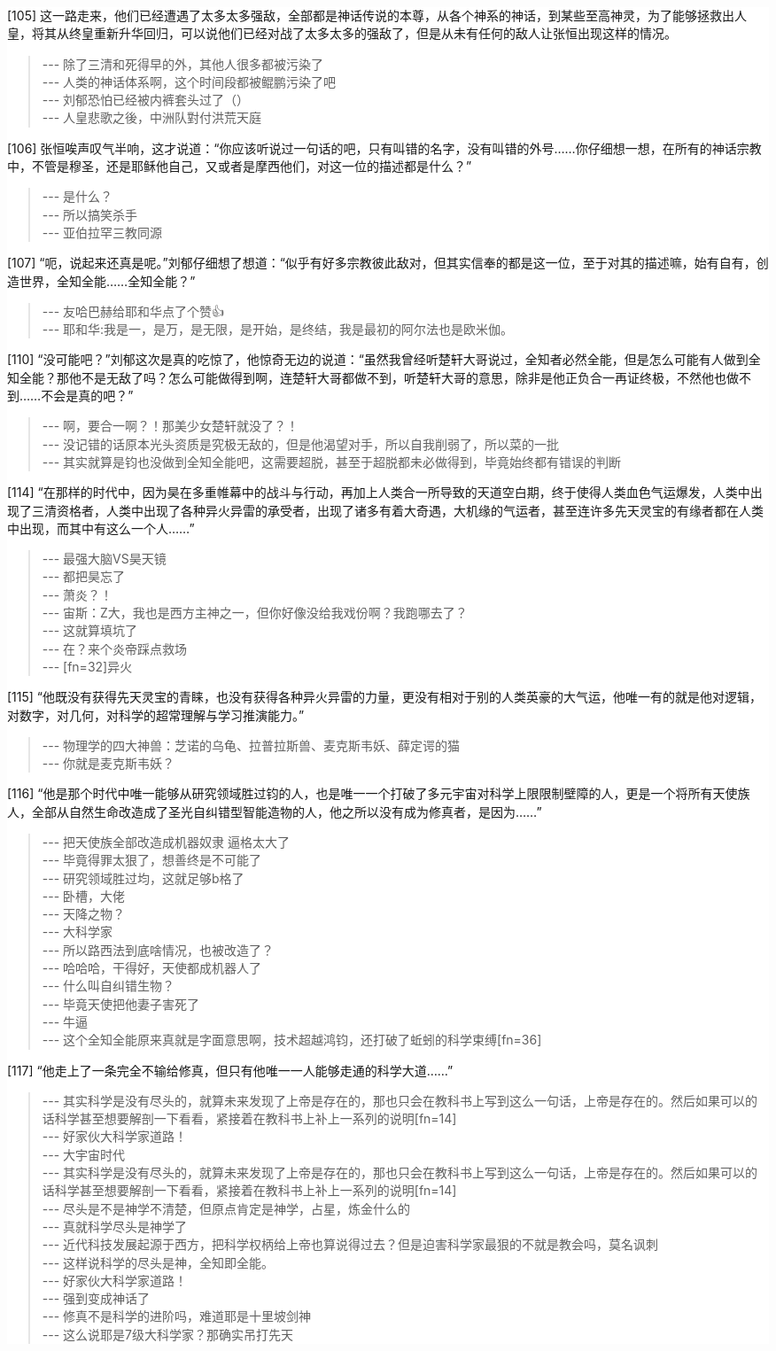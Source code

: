 [105] 这一路走来，他们已经遭遇了太多太多强敌，全部都是神话传说的本尊，从各个神系的神话，到某些至高神灵，为了能够拯救出人皇，将其从终皇重新升华回归，可以说他们已经对战了太多太多的强敌了，但是从未有任何的敌人让张恒出现这样的情况。
>--- 除了三清和死得早的外，其他人很多都被污染了<br>
>--- 人类的神话体系啊，这个时间段都被鲲鹏污染了吧<br>
>--- 刘郁恐怕已经被内裤套头过了（）<br>
>--- 人皇悲歌之後，中洲队對付洪荒天庭<br>

[106] 张恒唉声叹气半响，这才说道：“你应该听说过一句话的吧，只有叫错的名字，没有叫错的外号……你仔细想一想，在所有的神话宗教中，不管是穆圣，还是耶稣他自己，又或者是摩西他们，对这一位的描述都是什么？”
>--- 是什么？<br>
>--- 所以搞笑杀手<br>
>--- 亚伯拉罕三教同源<br>

[107] “呃，说起来还真是呢。”刘郁仔细想了想道：“似乎有好多宗教彼此敌对，但其实信奉的都是这一位，至于对其的描述嘛，始有自有，创造世界，全知全能……全知全能？”
>--- 友哈巴赫给耶和华点了个赞👍<br>
>--- 耶和华:我是一，是万，是无限，是开始，是终结，我是最初的阿尔法也是欧米伽。<br>

[110] “没可能吧？”刘郁这次是真的吃惊了，他惊奇无边的说道：“虽然我曾经听楚轩大哥说过，全知者必然全能，但是怎么可能有人做到全知全能？那他不是无敌了吗？怎么可能做得到啊，连楚轩大哥都做不到，听楚轩大哥的意思，除非是他正负合一再证终极，不然他也做不到……不会是真的吧？”
>--- 啊，要合一啊？！那美少女楚轩就没了？！<br>
>--- 没记错的话原本光头资质是究极无敌的，但是他渴望对手，所以自我削弱了，所以菜的一批<br>
>--- 其实就算是钧也没做到全知全能吧，这需要超脱，甚至于超脱都未必做得到，毕竟始终都有错误的判断<br>

[114] “在那样的时代中，因为昊在多重帷幕中的战斗与行动，再加上人类合一所导致的天道空白期，终于使得人类血色气运爆发，人类中出现了三清资格者，人类中出现了各种异火异雷的承受者，出现了诸多有着大奇遇，大机缘的气运者，甚至连许多先天灵宝的有缘者都在人类中出现，而其中有这么一个人……”
>--- 最强大脑VS昊天镜<br>
>--- 都把昊忘了<br>
>--- 萧炎？！<br>
>--- 宙斯：Z大，我也是西方主神之一，但你好像没给我戏份啊？我跑哪去了？<br>
>--- 这就算填坑了<br>
>--- 在？来个炎帝踩点救场<br>
>--- [fn=32]异火<br>

[115] “他既没有获得先天灵宝的青睐，也没有获得各种异火异雷的力量，更没有相对于别的人类英豪的大气运，他唯一有的就是他对逻辑，对数字，对几何，对科学的超常理解与学习推演能力。”
>--- 物理学的四大神兽：芝诺的乌龟、拉普拉斯兽、麦克斯韦妖、薛定谔的猫<br>
>--- 你就是麦克斯韦妖？<br>

[116] “他是那个时代中唯一能够从研究领域胜过钧的人，也是唯一一个打破了多元宇宙对科学上限限制壁障的人，更是一个将所有天使族人，全部从自然生命改造成了圣光自纠错型智能造物的人，他之所以没有成为修真者，是因为……”
>--- 把天使族全部改造成机器奴隶 逼格太大了<br>
>--- 毕竟得罪太狠了，想善终是不可能了<br>
>--- 研究领域胜过均，这就足够b格了<br>
>--- 卧槽，大佬<br>
>--- 天降之物？<br>
>--- 大科学家<br>
>--- 所以路西法到底啥情况，也被改造了？<br>
>--- 哈哈哈，干得好，天使都成机器人了<br>
>--- 什么叫自纠错生物？<br>
>--- 毕竟天使把他妻子害死了<br>
>--- 牛逼<br>
>--- 这个全知全能原来真就是字面意思啊，技术超越鸿钧，还打破了蚯蚓的科学束缚[fn=36]<br>

[117] “他走上了一条完全不输给修真，但只有他唯一一人能够走通的科学大道……”
>--- 其实科学是没有尽头的，就算未来发现了上帝是存在的，那也只会在教科书上写到这么一句话，上帝是存在的。然后如果可以的话科学甚至想要解剖一下看看，紧接着在教科书上补上一系列的说明[fn=14]<br>
>--- 好家伙大科学家道路！<br>
>--- 大宇宙时代<br>
>--- 其实科学是没有尽头的，就算未来发现了上帝是存在的，那也只会在教科书上写到这么一句话，上帝是存在的。然后如果可以的话科学甚至想要解剖一下看看，紧接着在教科书上补上一系列的说明[fn=14]<br>
>--- 尽头是不是神学不清楚，但原点肯定是神学，占星，炼金什么的<br>
>--- 真就科学尽头是神学了<br>
>--- 近代科技发展起源于西方，把科学权柄给上帝也算说得过去？但是迫害科学家最狠的不就是教会吗，莫名讽刺<br>
>--- 这样说科学的尽头是神，全知即全能。<br>
>--- 好家伙大科学家道路！<br>
>--- 强到变成神话了<br>
>--- 修真不是科学的进阶吗，难道耶是十里坡剑神<br>
>--- 这么说耶是7级大科学家？那确实吊打先天<br>